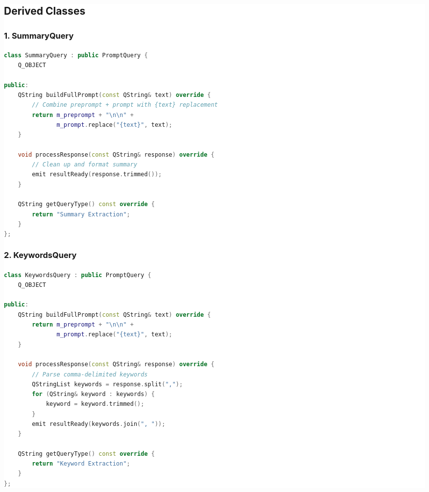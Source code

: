 ## Derived Classes

### 1. SummaryQuery
```cpp
class SummaryQuery : public PromptQuery {
    Q_OBJECT

public:
    QString buildFullPrompt(const QString& text) override {
        // Combine preprompt + prompt with {text} replacement
        return m_preprompt + "\n\n" +
               m_prompt.replace("{text}", text);
    }

    void processResponse(const QString& response) override {
        // Clean up and format summary
        emit resultReady(response.trimmed());
    }

    QString getQueryType() const override {
        return "Summary Extraction";
    }
};
```

### 2. KeywordsQuery
```cpp
class KeywordsQuery : public PromptQuery {
    Q_OBJECT

public:
    QString buildFullPrompt(const QString& text) override {
        return m_preprompt + "\n\n" +
               m_prompt.replace("{text}", text);
    }

    void processResponse(const QString& response) override {
        // Parse comma-delimited keywords
        QStringList keywords = response.split(",");
        for (QString& keyword : keywords) {
            keyword = keyword.trimmed();
        }
        emit resultReady(keywords.join(", "));
    }

    QString getQueryType() const override {
        return "Keyword Extraction";
    }
};
```
